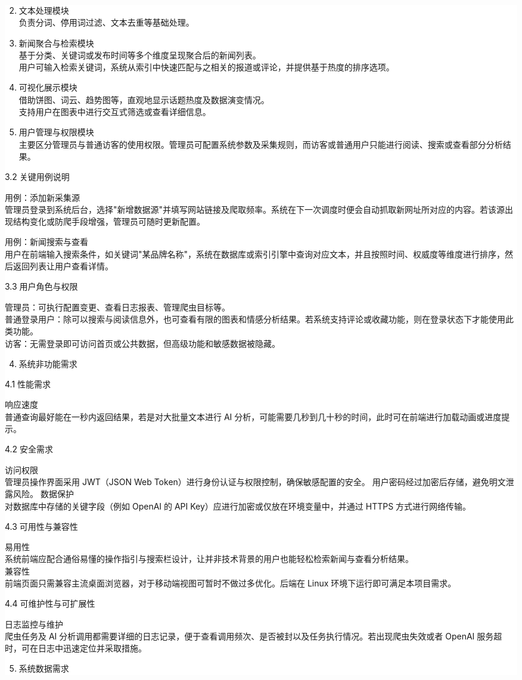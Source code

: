 2. 文本处理模块  
   负责分词、停用词过滤、文本去重等基础处理。  

3. 新闻聚合与检索模块  
   基于分类、关键词或发布时间等多个维度呈现聚合后的新闻列表。  
   用户可输入检索关键词，系统从索引中快速匹配与之相关的报道或评论，并提供基于热度的排序选项。  

4. 可视化展示模块  
   借助饼图、词云、趋势图等，直观地显示话题热度及数据演变情况。  
   支持用户在图表中进行交互式筛选或查看详细信息。  

5. 用户管理与权限模块  
   主要区分管理员与普通访客的使用权限。管理员可配置系统参数及采集规则，而访客或普通用户只能进行阅读、搜索或查看部分分析结果。  

3.2 关键用例说明

用例：添加新采集源  
  管理员登录到系统后台，选择"新增数据源"并填写网站链接及爬取频率。系统在下一次调度时便会自动抓取新网址所对应的内容。若该源出现结构变化或防爬手段增强，管理员可随时更新配置。  

用例：新闻搜索与查看  
  用户在前端输入搜索条件，如关键词"某品牌名称"，系统在数据库或索引引擎中查询对应文本，并且按照时间、权威度等维度进行排序，然后返回列表让用户查看详情。  

3.3 用户角色与权限

管理员：可执行配置变更、查看日志报表、管理爬虫目标等。  
普通登录用户：除可以搜索与阅读信息外，也可查看有限的图表和情感分析结果。若系统支持评论或收藏功能，则在登录状态下才能使用此类功能。  
访客：无需登录即可访问首页或公共数据，但高级功能和敏感数据被隐藏。  



4. 系统非功能需求

4.1 性能需求

响应速度  
  普通查询最好能在一秒内返回结果，若是对大批量文本进行 AI 分析，可能需要几秒到几十秒的时间，此时可在前端进行加载动画或进度提示。  

4.2 安全需求

访问权限  
  管理员操作界面采用 JWT（JSON Web Token）进行身份认证与权限控制，确保敏感配置的安全。
  用户密码经过加密后存储，避免明文泄露风险。
数据保护  
  对数据库中存储的关键字段（例如 OpenAI 的 API Key）应进行加密或仅放在环境变量中，并通过 HTTPS 方式进行网络传输。  

4.3 可用性与兼容性

易用性  
  系统前端应配合通俗易懂的操作指引与搜索栏设计，让并非技术背景的用户也能轻松检索新闻与查看分析结果。  
兼容性  
  前端页面只需兼容主流桌面浏览器，对于移动端视图可暂时不做过多优化。后端在 Linux 环境下运行即可满足本项目需求。  

4.4 可维护性与可扩展性

日志监控与维护  
  爬虫任务及 AI 分析调用都需要详细的日志记录，便于查看调用频次、是否被封以及任务执行情况。若出现爬虫失效或者 OpenAI 服务超时，可在日志中迅速定位并采取措施。  



5. 系统数据需求
